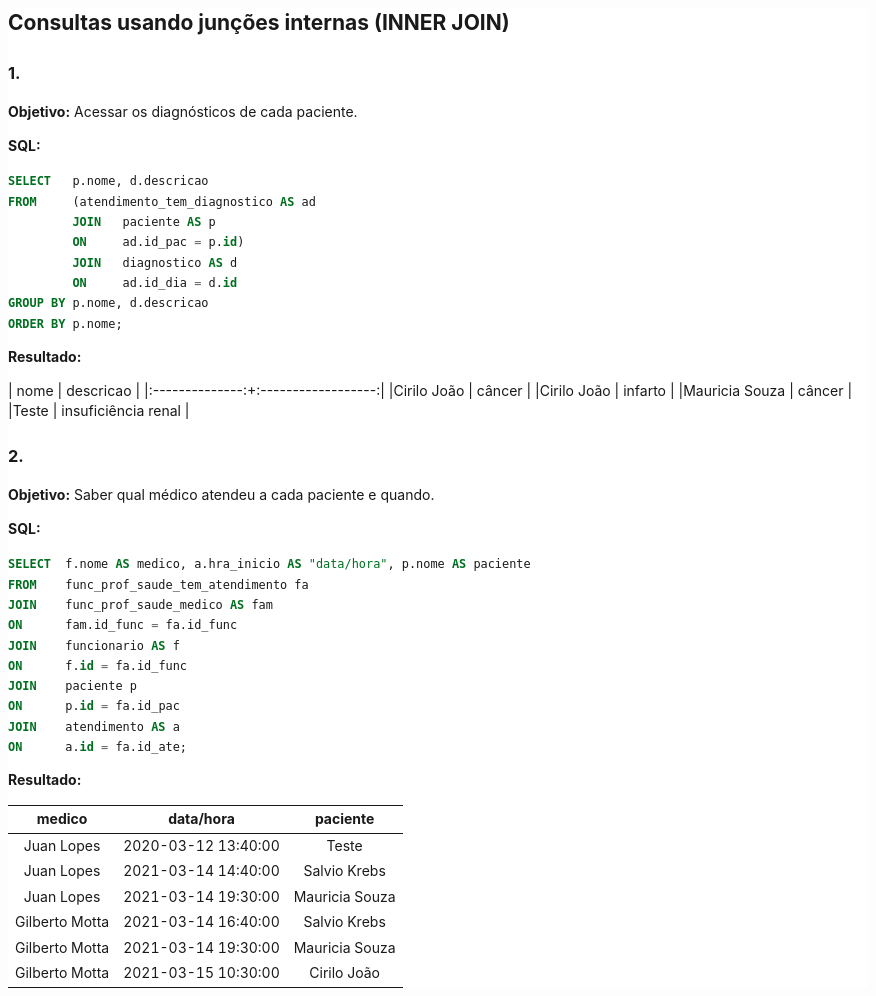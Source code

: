 ## Consultas usando junções internas (INNER JOIN)
### 1.
**Objetivo:** Acessar os diagnósticos de cada paciente.    

**SQL:**
```SQL
SELECT   p.nome, d.descricao
FROM     (atendimento_tem_diagnostico AS ad
         JOIN   paciente AS p
         ON     ad.id_pac = p.id)
         JOIN   diagnostico AS d
         ON     ad.id_dia = d.id
GROUP BY p.nome, d.descricao
ORDER BY p.nome;
```

**Resultado:**

|      nome      |      descricao     |
|:--------------:+:------------------:|
|Cirilo João    | câncer              |
|Cirilo João    | infarto             |
|Mauricia Souza | câncer              |
|Teste          | insuficiência renal |

### 2.
**Objetivo:** Saber qual médico atendeu a cada paciente e quando.

**SQL:**
```SQL
SELECT  f.nome AS medico, a.hra_inicio AS "data/hora", p.nome AS paciente
FROM    func_prof_saude_tem_atendimento fa
JOIN    func_prof_saude_medico AS fam 
ON      fam.id_func = fa.id_func
JOIN    funcionario AS f
ON      f.id = fa.id_func
JOIN    paciente p 
ON      p.id = fa.id_pac
JOIN    atendimento AS a 
ON      a.id = fa.id_ate;
```

**Resultado:**

|    medico     |      data/hora      |    paciente    |
|:-------------:|:-------------------:|:--------------:|
|Juan Lopes     | 2020-03-12 13:40:00 | Teste          |
|Juan Lopes     | 2021-03-14 14:40:00 | Salvio Krebs   |
|Juan Lopes     | 2021-03-14 19:30:00 | Mauricia Souza |
|Gilberto Motta | 2021-03-14 16:40:00 | Salvio Krebs   |
|Gilberto Motta | 2021-03-14 19:30:00 | Mauricia Souza |
|Gilberto Motta | 2021-03-15 10:30:00 | Cirilo João    |
